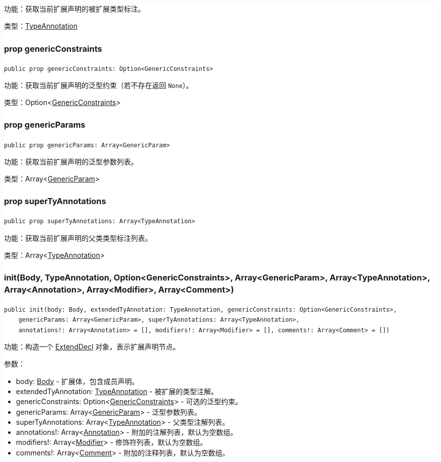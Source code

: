 功能：获取当前扩展声明的被扩展类型标注。

类型：[TypeAnnotation](#class-typeannotation)

### prop genericConstraints

```cangjie
public prop genericConstraints: Option<GenericConstraints>
```

功能：获取当前扩展声明的泛型约束（若不存在返回 `None`）。

类型：Option\<[GenericConstraints](#class-genericconstraints)>

### prop genericParams

```cangjie
public prop genericParams: Array<GenericParam>
```

功能：获取当前扩展声明的泛型参数列表。

类型：Array\<[GenericParam](#class-genericparam)>

### prop superTyAnnotations

```cangjie
public prop superTyAnnotations: Array<TypeAnnotation>
```

功能：获取当前扩展声明的父类类型标注列表。

类型：Array\<[TypeAnnotation](#class-typeannotation)>

### init(Body, TypeAnnotation, Option\<GenericConstraints>, Array\<GenericParam>, Array\<TypeAnnotation>, Array\<Annotation>, Array\<Modifier>, Array\<Comment>)

```cangjie
public init(body: Body, extendedTyAnnotation: TypeAnnotation, genericConstraints: Option<GenericConstraints>,
    genericParams: Array<GenericParam>, superTyAnnotations: Array<TypeAnnotation>,
    annotations!: Array<Annotation> = [], modifiers!: Array<Modifier> = [], comments!: Array<Comment> = [])
```

功能：构造一个 [ExtendDecl](#class-extenddecl) 对象，表示扩展声明节点。

参数：

- body: [Body](#class-body) - 扩展体，包含成员声明。
- extendedTyAnnotation: [TypeAnnotation](#class-typeannotation) - 被扩展的类型注解。
- genericConstraints: Option\<[GenericConstraints](#class-genericconstraints)> - 可选的泛型约束。
- genericParams: Array\<[GenericParam](#class-genericparam)> - 泛型参数列表。
- superTyAnnotations: Array\<[TypeAnnotation](#class-typeannotation)> - 父类型注解列表。
- annotations!: Array\<[Annotation](#class-annotation)> - 附加的注解列表，默认为空数组。
- modifiers!: Array\<[Modifier](#class-modifier)> - 修饰符列表，默认为空数组。
- comments!: Array\<[Comment](#class-comment)> - 附加的注释列表，默认为空数组。
